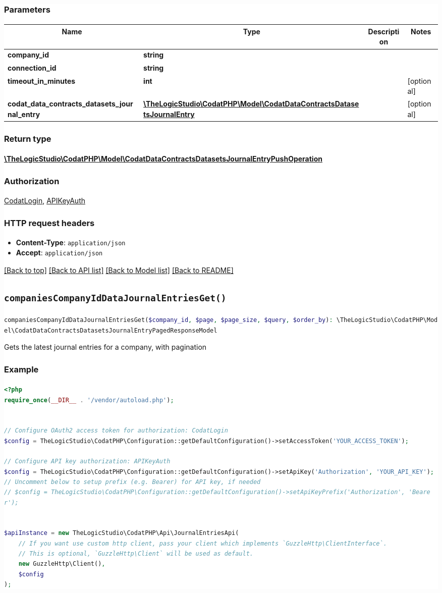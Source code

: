 
### Parameters

| Name | Type | Description  | Notes |
| ------------- | ------------- | ------------- | ------------- |
| **company_id** | **string**|  | |
| **connection_id** | **string**|  | |
| **timeout_in_minutes** | **int**|  | [optional] |
| **codat_data_contracts_datasets_journal_entry** | [**\TheLogicStudio\CodatPHP\Model\CodatDataContractsDatasetsJournalEntry**](../Model/CodatDataContractsDatasetsJournalEntry.md)|  | [optional] |

### Return type

[**\TheLogicStudio\CodatPHP\Model\CodatDataContractsDatasetsJournalEntryPushOperation**](../Model/CodatDataContractsDatasetsJournalEntryPushOperation.md)

### Authorization

[CodatLogin](../../README.md#CodatLogin), [APIKeyAuth](../../README.md#APIKeyAuth)

### HTTP request headers

- **Content-Type**: `application/json`
- **Accept**: `application/json`

[[Back to top]](#) [[Back to API list]](../../README.md#endpoints)
[[Back to Model list]](../../README.md#models)
[[Back to README]](../../README.md)

## `companiesCompanyIdDataJournalEntriesGet()`

```php
companiesCompanyIdDataJournalEntriesGet($company_id, $page, $page_size, $query, $order_by): \TheLogicStudio\CodatPHP\Model\CodatDataContractsDatasetsJournalEntryPagedResponseModel
```

Gets the latest journal entries for a company, with pagination

### Example

```php
<?php
require_once(__DIR__ . '/vendor/autoload.php');


// Configure OAuth2 access token for authorization: CodatLogin
$config = TheLogicStudio\CodatPHP\Configuration::getDefaultConfiguration()->setAccessToken('YOUR_ACCESS_TOKEN');

// Configure API key authorization: APIKeyAuth
$config = TheLogicStudio\CodatPHP\Configuration::getDefaultConfiguration()->setApiKey('Authorization', 'YOUR_API_KEY');
// Uncomment below to setup prefix (e.g. Bearer) for API key, if needed
// $config = TheLogicStudio\CodatPHP\Configuration::getDefaultConfiguration()->setApiKeyPrefix('Authorization', 'Bearer');


$apiInstance = new TheLogicStudio\CodatPHP\Api\JournalEntriesApi(
    // If you want use custom http client, pass your client which implements `GuzzleHttp\ClientInterface`.
    // This is optional, `GuzzleHttp\Client` will be used as default.
    new GuzzleHttp\Client(),
    $config
);
```